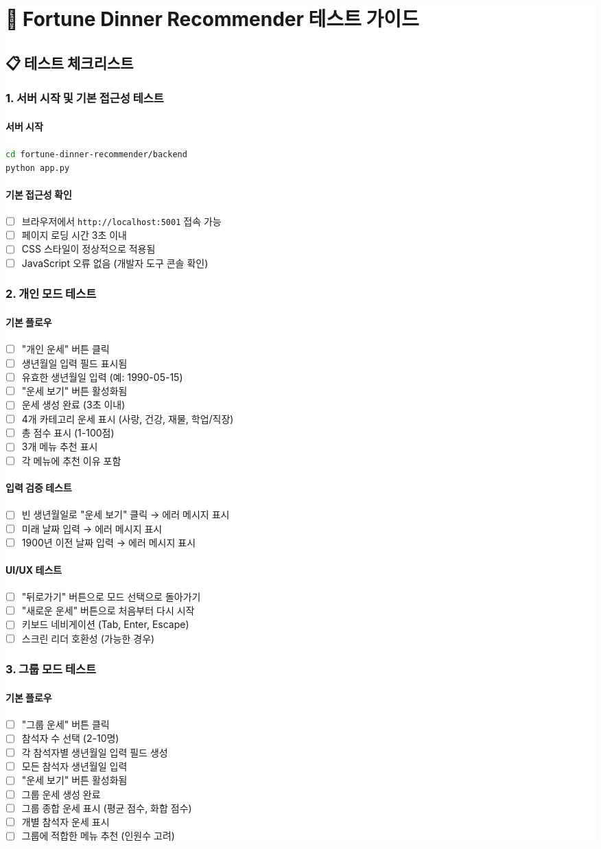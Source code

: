 # 🧪 Fortune Dinner Recommender 테스트 가이드

## 📋 테스트 체크리스트

### 1. 서버 시작 및 기본 접근성 테스트

#### 서버 시작
```bash
cd fortune-dinner-recommender/backend
python app.py
```

#### 기본 접근성 확인
- [ ] 브라우저에서 `http://localhost:5001` 접속 가능
- [ ] 페이지 로딩 시간 3초 이내
- [ ] CSS 스타일이 정상적으로 적용됨
- [ ] JavaScript 오류 없음 (개발자 도구 콘솔 확인)

### 2. 개인 모드 테스트

#### 기본 플로우
- [ ] "개인 운세" 버튼 클릭
- [ ] 생년월일 입력 필드 표시됨
- [ ] 유효한 생년월일 입력 (예: 1990-05-15)
- [ ] "운세 보기" 버튼 활성화됨
- [ ] 운세 생성 완료 (3초 이내)
- [ ] 4개 카테고리 운세 표시 (사랑, 건강, 재물, 학업/직장)
- [ ] 총 점수 표시 (1-100점)
- [ ] 3개 메뉴 추천 표시
- [ ] 각 메뉴에 추천 이유 포함

#### 입력 검증 테스트
- [ ] 빈 생년월일로 "운세 보기" 클릭 → 에러 메시지 표시
- [ ] 미래 날짜 입력 → 에러 메시지 표시
- [ ] 1900년 이전 날짜 입력 → 에러 메시지 표시

#### UI/UX 테스트
- [ ] "뒤로가기" 버튼으로 모드 선택으로 돌아가기
- [ ] "새로운 운세" 버튼으로 처음부터 다시 시작
- [ ] 키보드 네비게이션 (Tab, Enter, Escape)
- [ ] 스크린 리더 호환성 (가능한 경우)

### 3. 그룹 모드 테스트

#### 기본 플로우
- [ ] "그룹 운세" 버튼 클릭
- [ ] 참석자 수 선택 (2-10명)
- [ ] 각 참석자별 생년월일 입력 필드 생성
- [ ] 모든 참석자 생년월일 입력
- [ ] "운세 보기" 버튼 활성화됨
- [ ] 그룹 운세 생성 완료
- [ ] 그룹 종합 운세 표시 (평균 점수, 화합 점수)
- [ ] 개별 참석자 운세 표시
- [ ] 그룹에 적합한 메뉴 추천 (인원수 고려)

